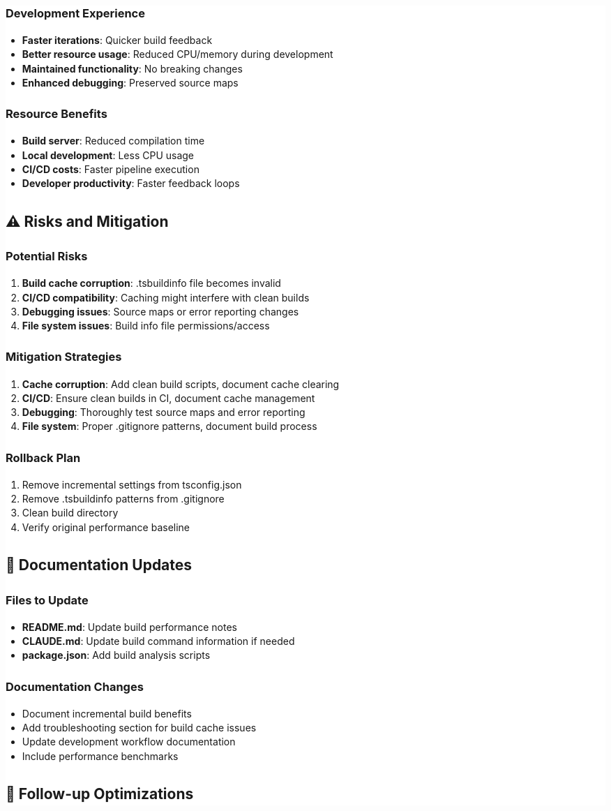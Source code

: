 ### Development Experience
- **Faster iterations**: Quicker build feedback
- **Better resource usage**: Reduced CPU/memory during development
- **Maintained functionality**: No breaking changes
- **Enhanced debugging**: Preserved source maps

### Resource Benefits
- **Build server**: Reduced compilation time
- **Local development**: Less CPU usage
- **CI/CD costs**: Faster pipeline execution
- **Developer productivity**: Faster feedback loops

## ⚠️ Risks and Mitigation

### Potential Risks
1. **Build cache corruption**: .tsbuildinfo file becomes invalid
2. **CI/CD compatibility**: Caching might interfere with clean builds
3. **Debugging issues**: Source maps or error reporting changes
4. **File system issues**: Build info file permissions/access

### Mitigation Strategies
1. **Cache corruption**: Add clean build scripts, document cache clearing
2. **CI/CD**: Ensure clean builds in CI, document cache management
3. **Debugging**: Thoroughly test source maps and error reporting
4. **File system**: Proper .gitignore patterns, document build process

### Rollback Plan
1. Remove incremental settings from tsconfig.json
2. Remove .tsbuildinfo patterns from .gitignore
3. Clean build directory
4. Verify original performance baseline

## 📝 Documentation Updates

### Files to Update
- **README.md**: Update build performance notes
- **CLAUDE.md**: Update build command information if needed
- **package.json**: Add build analysis scripts

### Documentation Changes
- Document incremental build benefits
- Add troubleshooting section for build cache issues
- Update development workflow documentation
- Include performance benchmarks

## 🔄 Follow-up Optimizations

